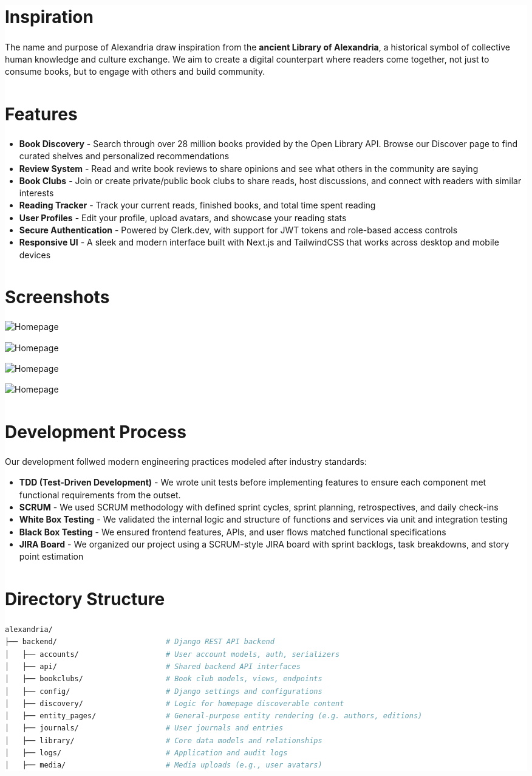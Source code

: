 # Inspiration
The name and purpose of Alexandria draw inspiration from the **ancient Library of Alexandria**, a historical symbol of collective human knowledge and culture exchange. We aim to create a digital counterpart where readers come together, not just to consume books, but to engage with others and build community.

# Features
- **Book Discovery** - Search through over 28 million books provided by the Open Library API. Browse our Discover page to find curated shelves and personalized recommendations
- **Review System** - Read and write book reviews to share opinions and see what others in the community are saying
- **Book Clubs** - Join or create private/public book clubs to share reads, host discussions, and connect with readers with similar interests
- **Reading Tracker** - Track your current reads, finished books, and total time spent reading
- **User Profiles** - Edit your profile, upload avatars, and showcase your reading stats
- **Secure Authentication** - Powered by Clerk.dev, with support for JWT tokens and role-based access controls
- **Responsive UI** - A sleek and modern interface built with Next.js and TailwindCSS that works across desktop and mobile devices

# Screenshots
![Homepage](https://raw.githubusercontent.com/Mnajm6201/Alexandria/main/public/screenshots/welcomepage_1.png)

![Homepage](https://raw.githubusercontent.com/Mnajm6201/Alexandria/main/public/screenshots/welcomepage_2.png)

![Homepage](https://raw.githubusercontent.com/Mnajm6201/Alexandria/main/public/screenshots/welcomepage_3.png)

![Homepage](https://raw.githubusercontent.com/Mnajm6201/Alexandria/main/public/screenshots/welcomepage_4.png)


# Development Process
Our development follwed modern engineering practices modeled after industry standards:
- **TDD (Test-Driven Development)** - We wrote unit tests before implementing features to ensure each component met functional requirements from the outset.
- **SCRUM** - We used SCRUM methodology with defined sprint cycles, sprint planning, retrospectives, and daily check-ins
- **White Box Testing** - We validated the internal logic and structure of functions and services via unit and integration testing
- **Black Box Testing** - We ensured frontend features, APIs, and user flows matched functional specifications 
- **JIRA Board** - We organized our project using a SCRUM-style JIRA board with sprint backlogs, task breakdowns, and story point estimation

# Directory Structure
```bash
alexandria/
├── backend/                         # Django REST API backend
│   ├── accounts/                    # User account models, auth, serializers
│   ├── api/                         # Shared backend API interfaces
│   ├── bookclubs/                   # Book club models, views, endpoints
│   ├── config/                      # Django settings and configurations
│   ├── discovery/                   # Logic for homepage discoverable content
│   ├── entity_pages/                # General-purpose entity rendering (e.g. authors, editions)
│   ├── journals/                    # User journals and entries
│   ├── library/                     # Core data models and relationships
│   ├── logs/                        # Application and audit logs
│   ├── media/                       # Media uploads (e.g., user avatars)
```